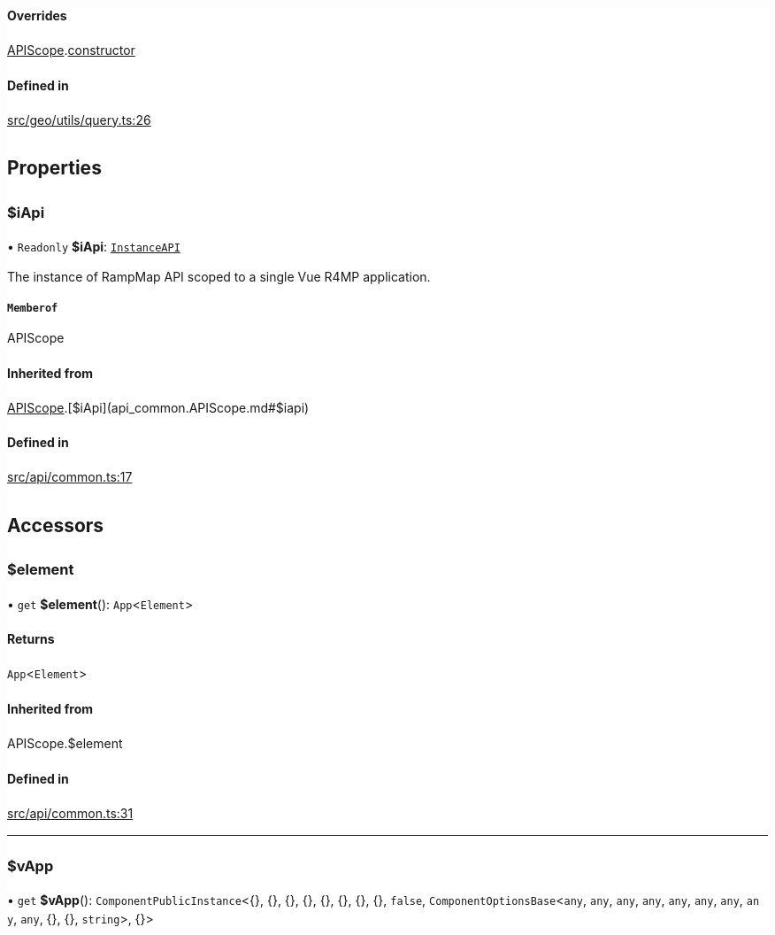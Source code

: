 #### Overrides

[APIScope](api_common.APIScope.md).[constructor](api_common.APIScope.md#constructor)

#### Defined in

[src/geo/utils/query.ts:26](https://github.com/sharvenp/ramp4-docs/blob/c6cdb39/src/geo/utils/query.ts#L26)

## Properties

### $iApi

• `Readonly` **$iApi**: [`InstanceAPI`](api_instance.InstanceAPI.md)

The instance of RampMap API scoped to a single Vue R4MP application.

**`Memberof`**

APIScope

#### Inherited from

[APIScope](api_common.APIScope.md).[$iApi](api_common.APIScope.md#$iapi)

#### Defined in

[src/api/common.ts:17](https://github.com/sharvenp/ramp4-docs/blob/c6cdb39/src/api/common.ts#L17)

## Accessors

### $element

• `get` **$element**(): `App`<`Element`\>

#### Returns

`App`<`Element`\>

#### Inherited from

APIScope.$element

#### Defined in

[src/api/common.ts:31](https://github.com/sharvenp/ramp4-docs/blob/c6cdb39/src/api/common.ts#L31)

___

### $vApp

• `get` **$vApp**(): `ComponentPublicInstance`<{}, {}, {}, {}, {}, {}, {}, {}, ``false``, `ComponentOptionsBase`<`any`, `any`, `any`, `any`, `any`, `any`, `any`, `any`, `any`, {}, {}, `string`\>, {}\>
